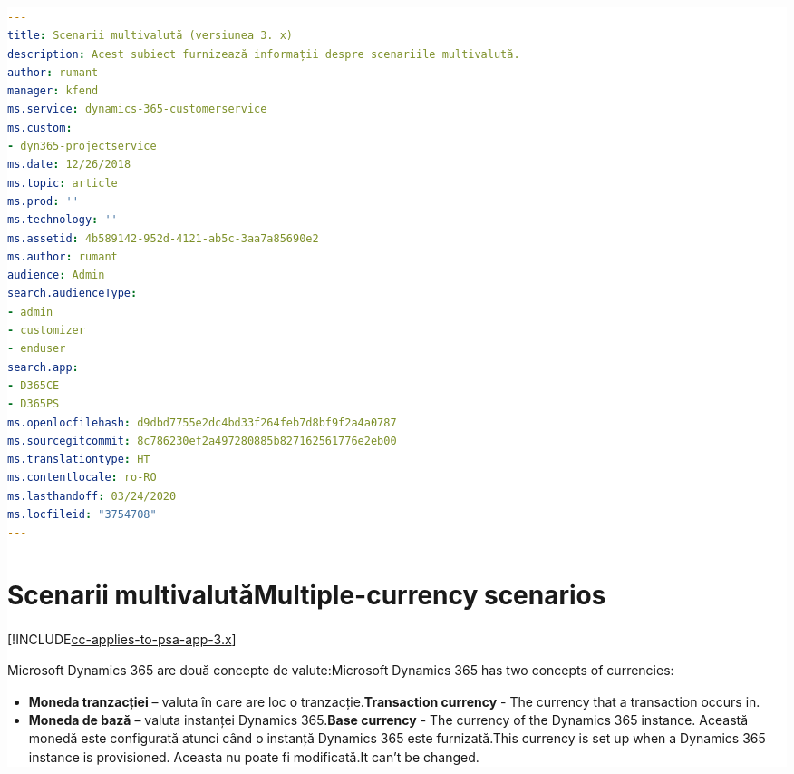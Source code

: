 ```yaml
---
title: Scenarii multivalută (versiunea 3. x)
description: Acest subiect furnizează informații despre scenariile multivalută.
author: rumant
manager: kfend
ms.service: dynamics-365-customerservice
ms.custom:
- dyn365-projectservice
ms.date: 12/26/2018
ms.topic: article
ms.prod: ''
ms.technology: ''
ms.assetid: 4b589142-952d-4121-ab5c-3aa7a85690e2
ms.author: rumant
audience: Admin
search.audienceType:
- admin
- customizer
- enduser
search.app:
- D365CE
- D365PS
ms.openlocfilehash: d9dbd7755e2dc4bd33f264feb7d8bf9f2a4a0787
ms.sourcegitcommit: 8c786230ef2a497280885b827162561776e2eb00
ms.translationtype: HT
ms.contentlocale: ro-RO
ms.lasthandoff: 03/24/2020
ms.locfileid: "3754708"
---
```

# <a name="multiple-currency-scenarios"></a><span data-ttu-id="1c1a2-103">Scenarii multivalută</span><span class="sxs-lookup"><span data-stu-id="1c1a2-103">Multiple-currency scenarios</span></span>

[!INCLUDE[cc-applies-to-psa-app-3.x](../includes/cc-applies-to-psa-app-3x.md)]

<span data-ttu-id="1c1a2-104">Microsoft Dynamics 365 are două concepte de valute:</span><span class="sxs-lookup"><span data-stu-id="1c1a2-104">Microsoft Dynamics 365 has two concepts of currencies:</span></span>

- <span data-ttu-id="1c1a2-105">**Moneda tranzacției** – valuta în care are loc o tranzacție.</span><span class="sxs-lookup"><span data-stu-id="1c1a2-105">**Transaction currency** - The currency that a transaction occurs in.</span></span> 
- <span data-ttu-id="1c1a2-106">**Moneda de bază** – valuta instanței Dynamics 365.</span><span class="sxs-lookup"><span data-stu-id="1c1a2-106">**Base currency** - The currency of the Dynamics 365 instance.</span></span> <span data-ttu-id="1c1a2-107">Această monedă este configurată atunci când o instanță Dynamics 365 este furnizată.</span><span class="sxs-lookup"><span data-stu-id="1c1a2-107">This currency is set up when a Dynamics 365 instance is provisioned.</span></span> <span data-ttu-id="1c1a2-108">Aceasta nu poate fi modificată.</span><span class="sxs-lookup"><span data-stu-id="1c1a2-108">It can’t be changed.</span></span>
